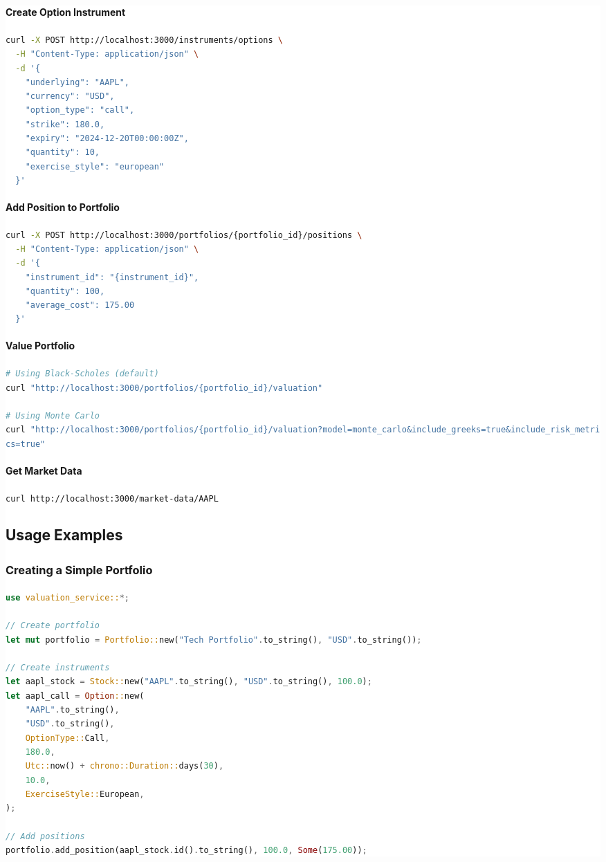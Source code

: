 #### Create Option Instrument
```bash
curl -X POST http://localhost:3000/instruments/options \
  -H "Content-Type: application/json" \
  -d '{
    "underlying": "AAPL",
    "currency": "USD",
    "option_type": "call",
    "strike": 180.0,
    "expiry": "2024-12-20T00:00:00Z",
    "quantity": 10,
    "exercise_style": "european"
  }'
```

#### Add Position to Portfolio
```bash
curl -X POST http://localhost:3000/portfolios/{portfolio_id}/positions \
  -H "Content-Type: application/json" \
  -d '{
    "instrument_id": "{instrument_id}",
    "quantity": 100,
    "average_cost": 175.00
  }'
```

#### Value Portfolio
```bash
# Using Black-Scholes (default)
curl "http://localhost:3000/portfolios/{portfolio_id}/valuation"

# Using Monte Carlo
curl "http://localhost:3000/portfolios/{portfolio_id}/valuation?model=monte_carlo&include_greeks=true&include_risk_metrics=true"
```

#### Get Market Data
```bash
curl http://localhost:3000/market-data/AAPL
```

## Usage Examples

### Creating a Simple Portfolio

```rust
use valuation_service::*;

// Create portfolio
let mut portfolio = Portfolio::new("Tech Portfolio".to_string(), "USD".to_string());

// Create instruments
let aapl_stock = Stock::new("AAPL".to_string(), "USD".to_string(), 100.0);
let aapl_call = Option::new(
    "AAPL".to_string(),
    "USD".to_string(),
    OptionType::Call,
    180.0,
    Utc::now() + chrono::Duration::days(30),
    10.0,
    ExerciseStyle::European,
);

// Add positions
portfolio.add_position(aapl_stock.id().to_string(), 100.0, Some(175.00));
```